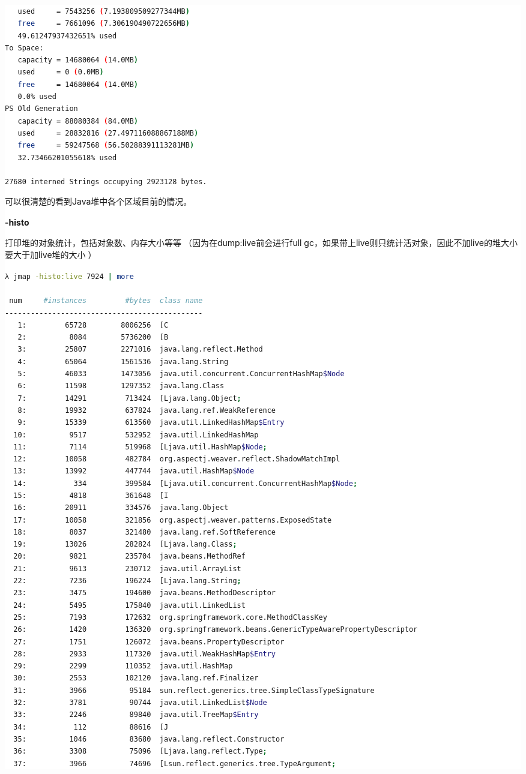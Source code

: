 ```bash
   used     = 7543256 (7.193809509277344MB)
   free     = 7661096 (7.306190490722656MB)
   49.61247937432651% used
To Space:
   capacity = 14680064 (14.0MB)
   used     = 0 (0.0MB)
   free     = 14680064 (14.0MB)
   0.0% used
PS Old Generation
   capacity = 88080384 (84.0MB)
   used     = 28832816 (27.497116088867188MB)
   free     = 59247568 (56.50288391113281MB)
   32.73466201055618% used

27680 interned Strings occupying 2923128 bytes.
```

可以很清楚的看到Java堆中各个区域目前的情况。

**-histo**

打印堆的对象统计，包括对象数、内存大小等等 （因为在dump:live前会进行full gc，如果带上live则只统计活对象，因此不加live的堆大小要大于加live堆的大小 ）

```bash
λ jmap -histo:live 7924 | more

 num     #instances         #bytes  class name
----------------------------------------------
   1:         65728        8006256  [C
   2:          8084        5736200  [B
   3:         25807        2271016  java.lang.reflect.Method
   4:         65064        1561536  java.lang.String
   5:         46033        1473056  java.util.concurrent.ConcurrentHashMap$Node
   6:         11598        1297352  java.lang.Class
   7:         14291         713424  [Ljava.lang.Object;
   8:         19932         637824  java.lang.ref.WeakReference
   9:         15339         613560  java.util.LinkedHashMap$Entry
  10:          9517         532952  java.util.LinkedHashMap
  11:          7114         519968  [Ljava.util.HashMap$Node;
  12:         10058         482784  org.aspectj.weaver.reflect.ShadowMatchImpl
  13:         13992         447744  java.util.HashMap$Node
  14:           334         399584  [Ljava.util.concurrent.ConcurrentHashMap$Node;
  15:          4818         361648  [I
  16:         20911         334576  java.lang.Object
  17:         10058         321856  org.aspectj.weaver.patterns.ExposedState
  18:          8037         321480  java.lang.ref.SoftReference
  19:         13026         282824  [Ljava.lang.Class;
  20:          9821         235704  java.beans.MethodRef
  21:          9613         230712  java.util.ArrayList
  22:          7236         196224  [Ljava.lang.String;
  23:          3475         194600  java.beans.MethodDescriptor
  24:          5495         175840  java.util.LinkedList
  25:          7193         172632  org.springframework.core.MethodClassKey
  26:          1420         136320  org.springframework.beans.GenericTypeAwarePropertyDescriptor
  27:          1751         126072  java.beans.PropertyDescriptor
  28:          2933         117320  java.util.WeakHashMap$Entry
  29:          2299         110352  java.util.HashMap
  30:          2553         102120  java.lang.ref.Finalizer
  31:          3966          95184  sun.reflect.generics.tree.SimpleClassTypeSignature
  32:          3781          90744  java.util.LinkedList$Node
  33:          2246          89840  java.util.TreeMap$Entry
  34:           112          88616  [J
  35:          1046          83680  java.lang.reflect.Constructor
  36:          3308          75096  [Ljava.lang.reflect.Type;
  37:          3966          74696  [Lsun.reflect.generics.tree.TypeArgument;
```